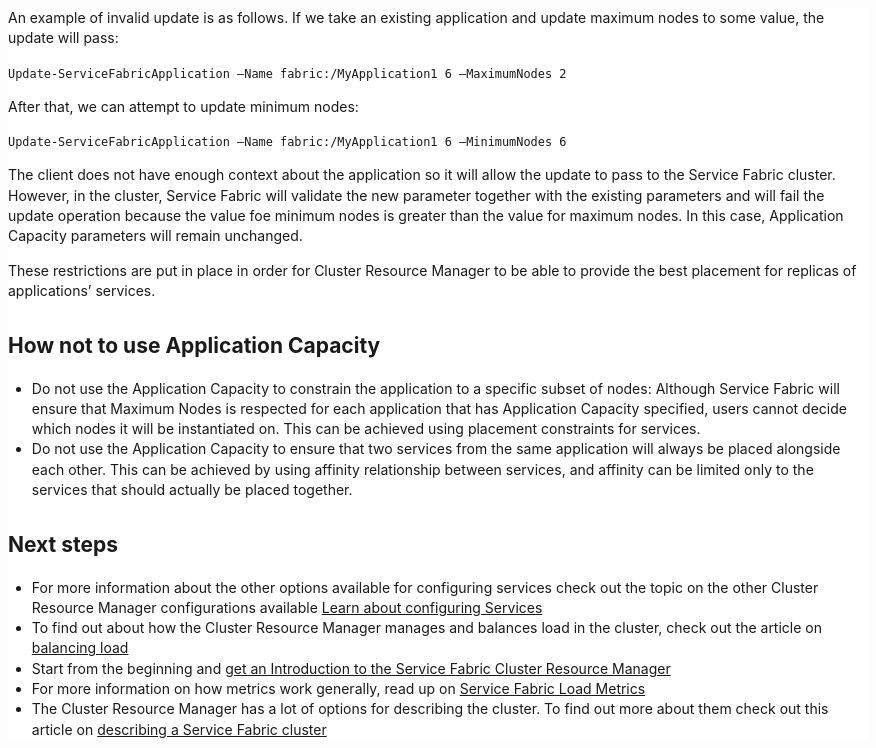 An example of invalid update is as follows. If we take an existing application and update maximum nodes to some value, the update will pass:

``` posh
Update-ServiceFabricApplication –Name fabric:/MyApplication1 6 –MaximumNodes 2
```

After that, we can attempt to update minimum nodes:

``` posh
Update-ServiceFabricApplication –Name fabric:/MyApplication1 6 –MinimumNodes 6
```

The client does not have enough context about the application so it will allow the update to pass to the Service Fabric cluster. However, in the cluster, Service Fabric will validate the new parameter together with the existing parameters and will fail the update operation because the value foe minimum nodes is greater than the value for maximum nodes. In this case, Application Capacity parameters will remain unchanged.

These restrictions are put in place in order for Cluster Resource Manager to be able to provide the best placement for replicas of applications’ services.

## How not to use Application Capacity
* Do not use the Application Capacity to constrain the application to a specific subset of nodes: Although Service Fabric will ensure that Maximum Nodes is respected for each application that has Application Capacity specified, users cannot decide which nodes it will be instantiated on. This can be achieved using placement constraints for services.
* Do not use the Application Capacity to ensure that two services from the same application will always be placed alongside each other. This can be achieved by using affinity relationship between services, and affinity can be limited only to the services that should actually be placed together.

## Next steps
* For more information about the other options available for configuring services check out the topic on the other Cluster Resource Manager configurations available [Learn about configuring Services](service-fabric-cluster-resource-manager-configure-services.md)
* To find out about how the Cluster Resource Manager manages and balances load in the cluster, check out the article on [balancing load](service-fabric-cluster-resource-manager-balancing.md)
* Start from the beginning and [get an Introduction to the Service Fabric Cluster Resource Manager](service-fabric-cluster-resource-manager-introduction.md)
* For more information on how metrics work generally, read up on [Service Fabric Load Metrics](service-fabric-cluster-resource-manager-metrics.md)
* The Cluster Resource Manager has a lot of options for describing the cluster. To find out more about them check out this article on [describing a Service Fabric cluster](service-fabric-cluster-resource-manager-cluster-description.md)

[Image1]:./media/service-fabric-cluster-resource-manager-application-groups/application-groups-max-nodes.png
[Image2]:./media/service-fabric-cluster-resource-manager-application-groups/application-groups-reserved-capacity.png
